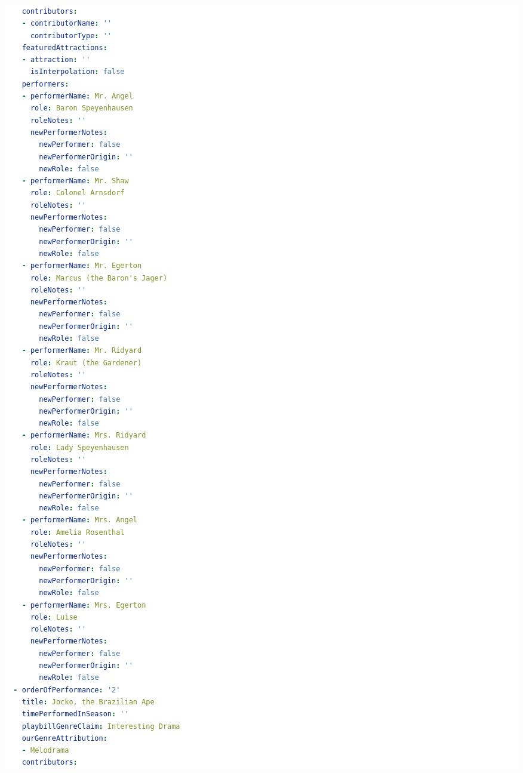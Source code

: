 ```yaml
    contributors:
    - contributorName: ''
      contributorType: ''
    featuredAttractions:
    - attraction: ''
      isInterpolation: false
    performers:
    - performerName: Mr. Angel
      role: Baron Speyenhausen
      roleNotes: ''
      newPerformerNotes:
        newPerformer: false
        newPerformerOrigin: ''
        newRole: false
    - performerName: Mr. Shaw
      role: Colonel Arnsdorf
      roleNotes: ''
      newPerformerNotes:
        newPerformer: false
        newPerformerOrigin: ''
        newRole: false
    - performerName: Mr. Egerton
      role: Marcus (the Baron's Jager)
      roleNotes: ''
      newPerformerNotes:
        newPerformer: false
        newPerformerOrigin: ''
        newRole: false
    - performerName: Mr. Ridyard
      role: Kraut (the Gardener)
      roleNotes: ''
      newPerformerNotes:
        newPerformer: false
        newPerformerOrigin: ''
        newRole: false
    - performerName: Mrs. Ridyard
      role: Lady Speyenhausen
      roleNotes: ''
      newPerformerNotes:
        newPerformer: false
        newPerformerOrigin: ''
        newRole: false
    - performerName: Mrs. Angel
      role: Amelia Rosenthal
      roleNotes: ''
      newPerformerNotes:
        newPerformer: false
        newPerformerOrigin: ''
        newRole: false
    - performerName: Mrs. Egerton
      role: Luise
      roleNotes: ''
      newPerformerNotes:
        newPerformer: false
        newPerformerOrigin: ''
        newRole: false
  - orderOfPerformance: '2'
    title: Jocko, the Brazilian Ape
    timePerformedInSeason: ''
    playbillGenreClaim: Interesting Drama
    ourGenreAttribution:
    - Melodrama
    contributors:
```